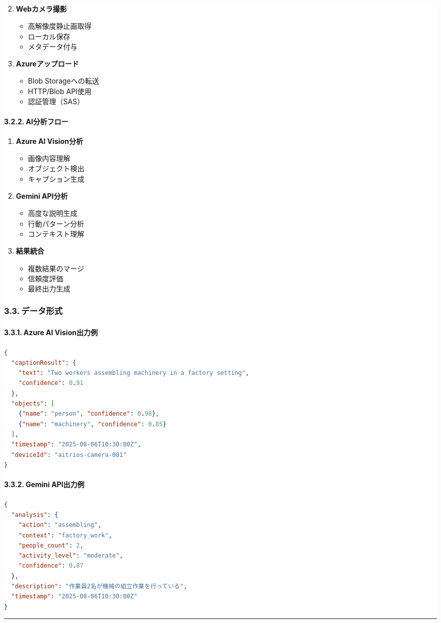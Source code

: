 2. **Webカメラ撮影**
   - 高解像度静止画取得
   - ローカル保存
   - メタデータ付与

3. **Azureアップロード**
   - Blob Storageへの転送
   - HTTP/Blob API使用
   - 認証管理（SAS）

#### 3.2.2. AI分析フロー
1. **Azure AI Vision分析**
   - 画像内容理解
   - オブジェクト検出
   - キャプション生成

2. **Gemini API分析**
   - 高度な説明生成
   - 行動パターン分析
   - コンテキスト理解

3. **結果統合**
   - 複数結果のマージ
   - 信頼度評価
   - 最終出力生成

### 3.3. データ形式

#### 3.3.1. Azure AI Vision出力例
```json
{
  "captionResult": {
    "text": "Two workers assembling machinery in a factory setting",
    "confidence": 0.91
  },
  "objects": [
    {"name": "person", "confidence": 0.98},
    {"name": "machinery", "confidence": 0.85}
  ],
  "timestamp": "2025-08-06T10:30:00Z",
  "deviceId": "aitrios-camera-001"
}
```

#### 3.3.2. Gemini API出力例
```json
{
  "analysis": {
    "action": "assembling",
    "context": "factory_work",
    "people_count": 2,
    "activity_level": "moderate",
    "confidence": 0.87
  },
  "description": "作業員2名が機械の組立作業を行っている",
  "timestamp": "2025-08-06T10:30:00Z"
}
```

---